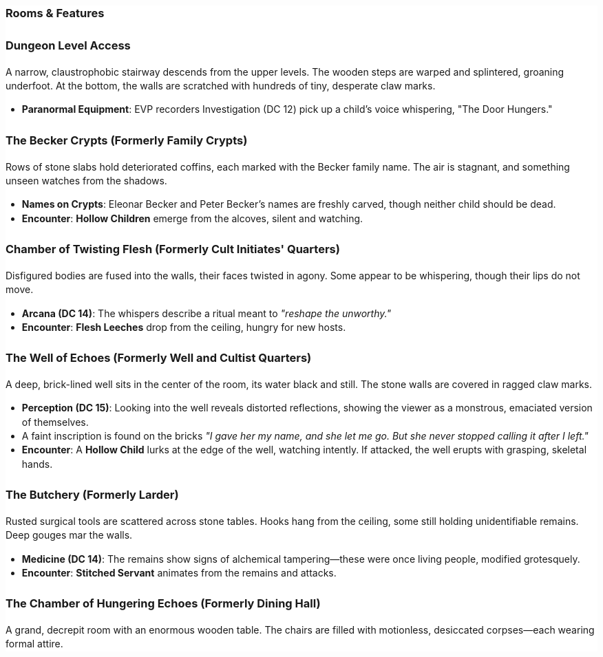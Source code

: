 ### Rooms & Features

### Dungeon Level Access

A narrow, claustrophobic stairway descends from the upper levels. The wooden steps are warped and splintered, groaning underfoot. At the bottom, the walls are scratched with hundreds of tiny, desperate claw marks.

- **Paranormal Equipment**: EVP recorders Investigation (DC 12) pick up a child’s voice whispering, "The Door Hungers."

### The Becker Crypts (Formerly Family Crypts)

Rows of stone slabs hold deteriorated coffins, each marked with the Becker family name. The air is stagnant, and something unseen watches from the shadows.

- **Names on Crypts**: Eleonar Becker and Peter Becker’s names are freshly carved, though neither child should be dead.
- **Encounter**: **Hollow Children** emerge from the alcoves, silent and watching.

### Chamber of Twisting Flesh (Formerly Cult Initiates' Quarters)

Disfigured bodies are fused into the walls, their faces twisted in agony. Some appear to be whispering, though their lips do not move.

- **Arcana (DC 14)**: The whispers describe a ritual meant to _"reshape the unworthy."_
- **Encounter**: **Flesh Leeches** drop from the ceiling, hungry for new hosts.

### The Well of Echoes (Formerly Well and Cultist Quarters)

A deep, brick-lined well sits in the center of the room, its water black and still. The stone walls are covered in ragged claw marks.

- **Perception (DC 15)**: Looking into the well reveals distorted reflections, showing the viewer as a monstrous, emaciated version of themselves.
- A faint inscription is found on the bricks *"I gave her my name, and she let me go. But she never stopped calling it after I left."*
- **Encounter**: A **Hollow Child** lurks at the edge of the well, watching intently. If attacked, the well erupts with grasping, skeletal hands.

### The Butchery (Formerly Larder)

Rusted surgical tools are scattered across stone tables. Hooks hang from the ceiling, some still holding unidentifiable remains. Deep gouges mar the walls.

- **Medicine (DC 14)**: The remains show signs of alchemical tampering—these were once living people, modified grotesquely.
- **Encounter**: **Stitched Servant** animates from the remains and attacks.

### The Chamber of Hungering Echoes (Formerly Dining Hall)

A grand, decrepit room with an enormous wooden table. The chairs are filled with motionless, desiccated corpses—each wearing formal attire.
